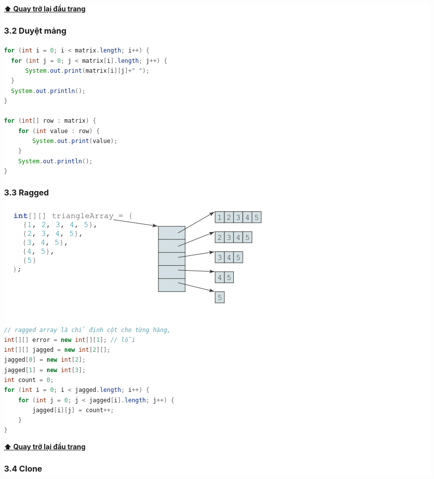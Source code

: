 **[⬆ Quay trở lại đầu trang](#mục-lục-nội-dung)**

### 3.2 Duyệt mảng

```java
for (int i = 0; i < matrix.length; i++) {
  for (int j = 0; j < matrix[i].length; j++) {
      System.out.print(matrix[i][j]+" ");
  }
  System.out.println();
}

for (int[] row : matrix) {
    for (int value : row) {
        System.out.print(value);
    }
    System.out.println();
}
```

### 3.3 Ragged

![ragged array](/assets/day11-ragged.jpg)

```java
// ragged array là chỉ định cột cho từng hàng,
int[][] error = new int[][1]; // lỗi
int[][] jagged = new int[2][];
jagged[0] = new int[2];
jagged[1] = new int[3];
int count = 0;
for (int i = 0; i < jagged.length; i++) {
    for (int j = 0; j < jagged[i].length; j++) {
        jagged[i][j] = count++;
    }
}
```

**[⬆ Quay trở lại đầu trang](#mục-lục-nội-dung)**

### 3.4 Clone
